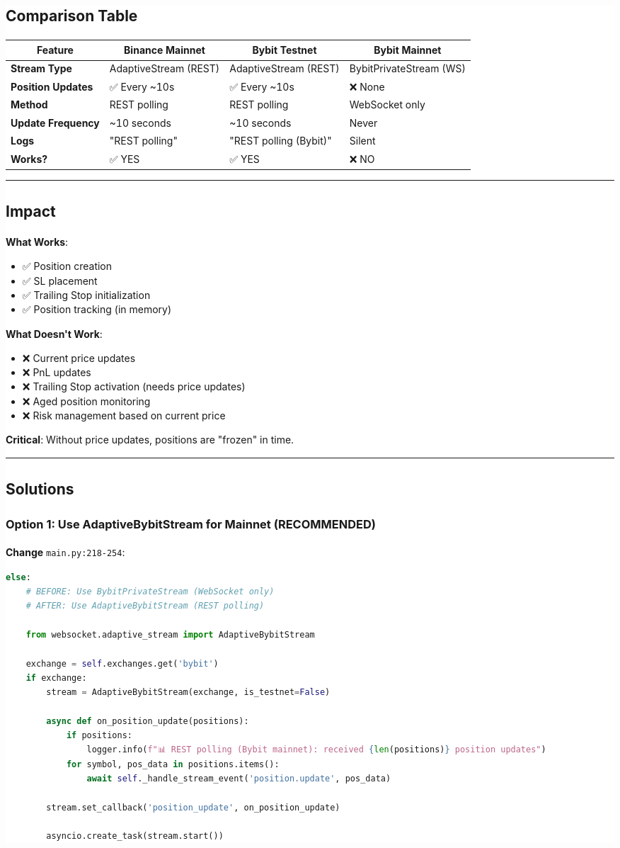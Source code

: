 
## Comparison Table

| Feature | Binance Mainnet | Bybit Testnet | Bybit Mainnet |
|---------|----------------|---------------|---------------|
| **Stream Type** | AdaptiveStream (REST) | AdaptiveStream (REST) | BybitPrivateStream (WS) |
| **Position Updates** | ✅ Every ~10s | ✅ Every ~10s | ❌ None |
| **Method** | REST polling | REST polling | WebSocket only |
| **Update Frequency** | ~10 seconds | ~10 seconds | Never |
| **Logs** | "REST polling" | "REST polling (Bybit)" | Silent |
| **Works?** | ✅ YES | ✅ YES | ❌ NO |

---

## Impact

**What Works**:
- ✅ Position creation
- ✅ SL placement
- ✅ Trailing Stop initialization
- ✅ Position tracking (in memory)

**What Doesn't Work**:
- ❌ Current price updates
- ❌ PnL updates
- ❌ Trailing Stop activation (needs price updates)
- ❌ Aged position monitoring
- ❌ Risk management based on current price

**Critical**: Without price updates, positions are "frozen" in time.

---

## Solutions

### Option 1: Use AdaptiveBybitStream for Mainnet (RECOMMENDED)

**Change** `main.py:218-254`:
```python
else:
    # BEFORE: Use BybitPrivateStream (WebSocket only)
    # AFTER: Use AdaptiveBybitStream (REST polling)

    from websocket.adaptive_stream import AdaptiveBybitStream

    exchange = self.exchanges.get('bybit')
    if exchange:
        stream = AdaptiveBybitStream(exchange, is_testnet=False)

        async def on_position_update(positions):
            if positions:
                logger.info(f"📊 REST polling (Bybit mainnet): received {len(positions)} position updates")
            for symbol, pos_data in positions.items():
                await self._handle_stream_event('position.update', pos_data)

        stream.set_callback('position_update', on_position_update)

        asyncio.create_task(stream.start())
```